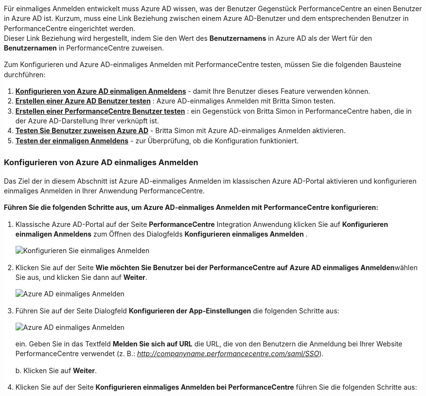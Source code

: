 Für einmaliges Anmelden entwickelt muss Azure AD wissen, was der Benutzer Gegenstück PerformanceCentre an einen Benutzer in Azure AD ist. Kurzum, muss eine Link Beziehung zwischen einem Azure AD-Benutzer und dem entsprechenden Benutzer in PerformanceCentre eingerichtet werden.  
Dieser Link Beziehung wird hergestellt, indem Sie den Wert des **Benutzernamens** in Azure AD als der Wert für den **Benutzernamen** in PerformanceCentre zuweisen.
 
Zum Konfigurieren und Azure AD-einmaliges Anmelden mit PerformanceCentre testen, müssen Sie die folgenden Bausteine durchführen:

1. **[Konfigurieren von Azure AD einmaligen Anmeldens](#configuring-azure-ad-single-single-sign-on)** - damit Ihre Benutzer dieses Feature verwenden können.
2. **[Erstellen einer Azure AD Benutzer testen](#creating-an-azure-ad-test-user)** : Azure AD-einmaliges Anmelden mit Britta Simon testen.
4. **[Erstellen einer PerformanceCentre Benutzer testen](#creating-a-halogen-software-test-user)** : ein Gegenstück von Britta Simon in PerformanceCentre haben, die in der Azure AD-Darstellung Ihrer verknüpft ist.
5. **[Testen Sie Benutzer zuweisen Azure AD](#assigning-the-azure-ad-test-user)** - Britta Simon mit Azure AD-einmaliges Anmelden aktivieren.
5. **[Testen der einmaligen Anmeldens](#testing-single-sign-on)** - zur Überprüfung, ob die Konfiguration funktioniert.

### <a name="configuring-azure-ad-single-sign-on"></a>Konfigurieren von Azure AD einmaliges Anmelden

Das Ziel der in diesem Abschnitt ist Azure AD-einmaliges Anmelden im klassischen Azure AD-Portal aktivieren und konfigurieren einmaliges Anmelden in Ihrer Anwendung PerformanceCentre.

**Führen Sie die folgenden Schritte aus, um Azure AD-einmaliges Anmelden mit PerformanceCentre konfigurieren:**

1. Klassische Azure AD-Portal auf der Seite **PerformanceCentre** Integration Anwendung klicken Sie auf **Konfigurieren einmaligen Anmeldens** zum Öffnen des Dialogfelds **Konfigurieren einmaliges Anmelden** .

    ![Konfigurieren Sie einmaliges Anmelden][6] 

2. Klicken Sie auf der Seite **Wie möchten Sie Benutzer bei der PerformanceCentre auf** **Azure AD einmaliges Anmelden**wählen Sie aus, und klicken Sie dann auf **Weiter**.

    ![Azure AD einmaliges Anmelden][7] 

3. Führen Sie auf der Seite Dialogfeld **Konfigurieren der App-Einstellungen** die folgenden Schritte aus:

    ![Azure AD einmaliges Anmelden][8] 
 
     ein. Geben Sie in das Textfeld **Melden Sie sich auf URL** die URL, die von den Benutzern die Anmeldung bei Ihrer Website PerformanceCentre verwendet (z. B.: *http://companyname.performancecentre.com/saml/SSO*).
 
     b. Klicken Sie auf **Weiter**.
 
4. Klicken Sie auf der Seite **Konfigurieren einmaliges Anmelden bei PerformanceCentre** führen Sie die folgenden Schritte aus:


[1]: ./media/active-directory-saas-performancecentre-tutorial/tutorial_general_01.png
[2]: ./media/active-directory-saas-performancecentre-tutorial/tutorial_general_02.png
[3]: ./media/active-directory-saas-performancecentre-tutorial/tutorial_general_03.png
[4]: ./media/active-directory-saas-performancecentre-tutorial/tutorial_general_04.png
[5]: ./media/active-directory-saas-performancecentre-tutorial/tutorial_performancecentre_01.png
[500]: ./media/active-directory-saas-performancecentre-tutorial/tutorial_performancecentre_02.png
[6]: ./media/active-directory-saas-performancecentre-tutorial/tutorial_general_05.png
[7]: ./media/active-directory-saas-performancecentre-tutorial/tutorial_performancecentre_03.png
[8]: ./media/active-directory-saas-performancecentre-tutorial/tutorial_performancecentre_04.png
[9]: ./media/active-directory-saas-performancecentre-tutorial/tutorial_performancecentre_05.png
[10]: ./media/active-directory-saas-performancecentre-tutorial/tutorial_performancecentre_06.png
[11]: ./media/active-directory-saas-performancecentre-tutorial/tutorial_performancecentre_07.png
[12]: ./media/active-directory-saas-performancecentre-tutorial/tutorial_performancecentre_08.png
[13]: ./media/active-directory-saas-performancecentre-tutorial/tutorial_performancecentre_09.png
[14]: ./media/active-directory-saas-performancecentre-tutorial/tutorial_performancecentre_10.png
[15]: ./media/active-directory-saas-performancecentre-tutorial/tutorial_general_06.png
[16]: ./media/active-directory-saas-performancecentre-tutorial/tutorial_general_07.png
[20]: ./media/active-directory-saas-performancecentre-tutorial/tutorial_general_100.png
[200]: ./media/active-directory-saas-performancecentre-tutorial/tutorial_general_200.png
[201]: ./media/active-directory-saas-performancecentre-tutorial/tutorial_general_201.png
[202]: ./media/active-directory-saas-performancecentre-tutorial/tutorial_performancecentre_50.png
[203]: ./media/active-directory-saas-performancecentre-tutorial/tutorial_general_203.png
[204]: ./media/active-directory-saas-performancecentre-tutorial/tutorial_general_204.png
[205]: ./media/active-directory-saas-performancecentre-tutorial/tutorial_general_205.png
[400]: ./media/active-directory-saas-performancecentre-tutorial/tutorial_performancecentre_11.png
[401]: ./media/active-directory-saas-performancecentre-tutorial/tutorial_performancecentre_12.png
[402]: ./media/active-directory-saas-performancecentre-tutorial/tutorial_performancecentre_402.png